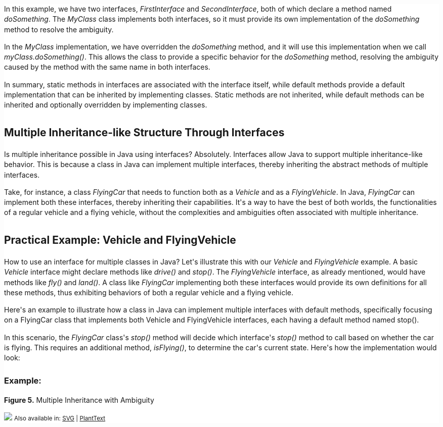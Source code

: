 In this example, we have two interfaces, _FirstInterface_ and _SecondInterface_, both of which declare a method named _doSomething_. The _MyClass_ class implements both interfaces, so it must provide its own implementation of the _doSomething_ method to resolve the ambiguity.

In the _MyClass_ implementation, we have overridden the _doSomething_ method, and it will use this implementation when we call _myClass.doSomething()_. This allows the class to provide a specific behavior for the _doSomething_ method, resolving the ambiguity caused by the method with the same name in both interfaces.

In summary, static methods in interfaces are associated with the interface itself, while default methods provide a default implementation that can be inherited by implementing classes. Static methods are not inherited, while default methods can be inherited and optionally overridden by implementing classes.

## Multiple Inheritance-like Structure Through Interfaces

Is multiple inheritance possible in Java using interfaces? Absolutely. Interfaces allow Java to support multiple inheritance-like behavior. This is because a class in Java can implement multiple interfaces, thereby inheriting the abstract methods of multiple interfaces.

Take, for instance, a class _FlyingCar_ that needs to function both as a _Vehicle_ and as a _FlyingVehicle_. In Java, _FlyingCar_ can implement both these interfaces, thereby inheriting their capabilities. It's a way to have the best of both worlds, the functionalities of a regular vehicle and a flying vehicle, without the complexities and ambiguities often associated with multiple inheritance.

## Practical Example: Vehicle and FlyingVehicle

How to use an interface for multiple classes in Java? Let's illustrate this with our _Vehicle_ and _FlyingVehicle_ example. A basic _Vehicle_ interface might declare methods like _drive()_ and _stop()_. The _FlyingVehicle_ interface, as already mentioned, would have methods like _fly()_ and _land()_. A class like _FlyingCar_ implementing both these interfaces would provide its own definitions for all these methods, thus exhibiting behaviors of both a regular vehicle and a flying vehicle.

Here's an example to illustrate how a class in Java can implement multiple interfaces with default methods, specifically focusing on a FlyingCar class that implements both Vehicle and FlyingVehicle interfaces, each having a default method named stop(). 

In this scenario, the _FlyingCar_ class's _stop()_ method will decide which interface's _stop()_ method to call based on whether the car is flying. This requires an additional method, _isFlying()_, to determine the car's current state. Here's how the implementation would look:

### Example:

**Figure 5.** Multiple Inheritance with Ambiguity

<div class="uml-diagram">
   <img src="https://cdngh.kapresoft.com/img/java-multiple-inheritance-interf-5-72bdf0d.png">
   <small>Also available in: <a href="https://www.planttext.com/api/plantuml/svg/XP112i8m44NtFSKi5VK6fHG4Z-1-JAOwC4rACYsKqhlRj8e5You_dxp_CcLK3DhMacNib4A5Xk1A3pP2C6G0Xywp1Hkuezq-vS5IXQte27CJrJTJCQxVNwHdT_-cLD8lZ3a9Eli7QGHZVE7E623FkMw4Qd8QYm8-uQrytDW-tRmNGfVcfshhJp_jrauh6iTbQZ4joTbqnIS0" target="_blank">SVG</a>&nbsp;|
   <a href="https://www.planttext.com/?text=XP112i8m44NtFSKi5VK6fHG4Z-1-JAOwC4rACYsKqhlRj8e5You_dxp_CcLK3DhMacNib4A5Xk1A3pP2C6G0Xywp1Hkuezq-vS5IXQte27CJrJTJCQxVNwHdT_-cLD8lZ3a9Eli7QGHZVE7E623FkMw4Qd8QYm8-uQrytDW-tRmNGfVcfshhJp_jrauh6iTbQZ4joTbqnIS0" target="_blank">PlantText</a>
   </small>
</div>
